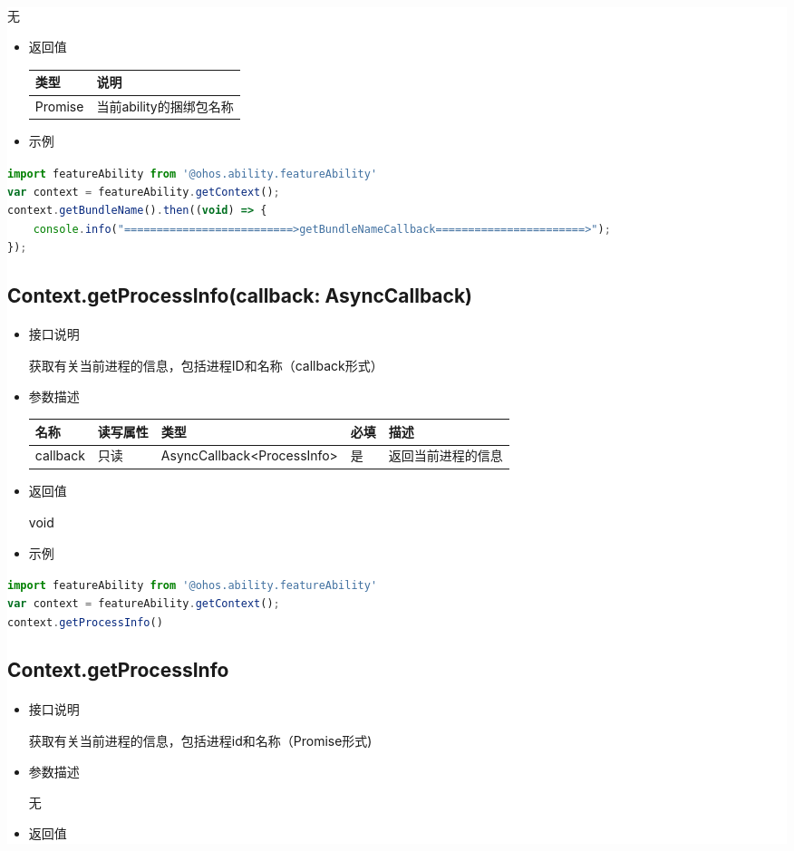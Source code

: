   无

- 返回值

  | 类型            | 说明                    |
  | --------------- | ----------------------- |
  | Promise<string> | 当前ability的捆绑包名称 |

- 示例

```js
import featureAbility from '@ohos.ability.featureAbility'
var context = featureAbility.getContext();
context.getBundleName().then((void) => {
	console.info("==========================>getBundleNameCallback=======================>");
});
```



##  Context.getProcessInfo(callback: AsyncCallback<ProcessInfo>)

- 接口说明

  获取有关当前进程的信息，包括进程ID和名称（callback形式）

- 参数描述

  | 名称     | 读写属性 | 类型                        | 必填 | 描述               |
  | -------- | -------- | --------------------------- | ---- | ------------------ |
  | callback | 只读     | AsyncCallback\<ProcessInfo> | 是   | 返回当前进程的信息 |

- 返回值

  void

- 示例

```js
import featureAbility from '@ohos.ability.featureAbility'
var context = featureAbility.getContext();
context.getProcessInfo()
```



## Context.getProcessInfo

- 接口说明

  获取有关当前进程的信息，包括进程id和名称（Promise形式)

- 参数描述

  无

- 返回值
